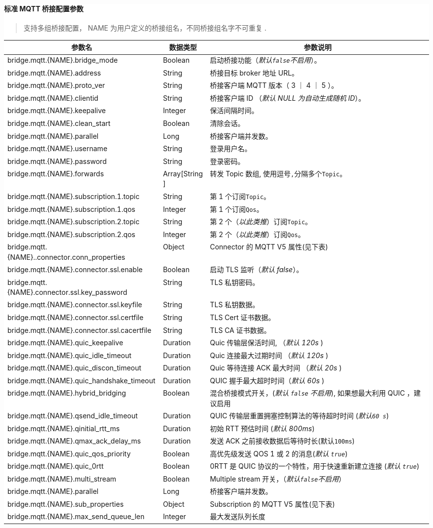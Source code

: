 
#### 标准 MQTT 桥接配置参数

> 支持多组桥接配置， NAME 为用户定义的桥接组名，不同桥接组名字不可重复 .

| 参数名                                        | 数据类型      | 参数说明                                                     |
| --------------------------------------------- | ------------- | ------------------------------------------------------------ |
| bridge.mqtt.{NAME}.bridge_mode                | Boolean       | 启动桥接功能（*默认`false`不启用*）。                        |
| bridge.mqtt.{NAME}.address                    | String        | 桥接目标 broker 地址 URL。                                   |
| bridge.mqtt.{NAME}.proto_ver                  | String        | 桥接客户端 MQTT 版本（ 3 ｜ 4 ｜ 5 ）。                      |
| bridge.mqtt.{NAME}.clientid                   | String        | 桥接客户端 ID （*默认 NULL 为自动生成随机 ID*）。            |
| bridge.mqtt.{NAME}.keepalive                  | Integer       | 保活间隔时间。                                               |
| bridge.mqtt.{NAME}.clean_start                | Boolean       | 清除会话。                                                   |
| bridge.mqtt.{NAME}.parallel                   | Long          | 桥接客户端并发数。                                           |
| bridge.mqtt.{NAME}.username                   | String        | 登录用户名。                                                 |
| bridge.mqtt.{NAME}.password                   | String        | 登录密码。                                                   |
| bridge.mqtt.{NAME}.forwards                   | Array[String] | 转发 Topic 数组, 使用逗号`,`分隔多个`Topic`。                |
| bridge.mqtt.{NAME}.subscription.1.topic       | String        | 第 1 个订阅`Topic`。                                         |
| bridge.mqtt.{NAME}.subscription.1.qos         | Integer       | 第 1 个订阅`Qos`。                                           |
| bridge.mqtt.{NAME}.subscription.2.topic       | String        | 第 2 个（*以此类推*）订阅`Topic`。                           |
| bridge.mqtt.{NAME}.subscription.2.qos         | Integer       | 第 2 个（*以此类推*）订阅`Qos`。                             |
| bridge.mqtt.{NAME}..connector.conn_properties | Object        | Connector 的 MQTT V5 属性(见下表)                            |
| bridge.mqtt.{NAME}.connector.ssl.enable       | Boolean       | 启动 TLS 监听（_默认 false_）。                              |
| bridge.mqtt.{NAME}.connector.ssl.key_password | String        | TLS 私钥密码。                                               |
| bridge.mqtt.{NAME}.connector.ssl.keyfile      | String        | TLS 私钥数据。                                               |
| bridge.mqtt.{NAME}.connector.ssl.certfile     | String        | TLS Cert 证书数据。                                          |
| bridge.mqtt.{NAME}.connector.ssl.cacertfile   | String        | TLS CA 证书数据。                                            |
| bridge.mqtt.{NAME}.quic_keepalive             | Duration      | Quic 传输层保活时间, （_默认 120s_ )                         |
| bridge.mqtt.{NAME}.quic_idle_timeout          | Duration      | Quic 连接最大过期时间 （_默认 120s_ )                        |
| bridge.mqtt.{NAME}.quic_discon_timeout        | Duration      | Quic 等待连接 ACK 最大时间 （_默认 20s_ )                    |
| bridge.mqtt.{NAME}.quic_handshake_timeout     | Duration      | QUIC 握手最大超时时间（_默认 60s_ )                          |
| bridge.mqtt.{NAME}.hybrid_bridging            | Boolean       | 混合桥接模式开关，(_默认 `false` 不启用_), 如果想最大利用 QUIC ，建议启用 |
| bridge.mqtt.{NAME}.qsend_idle_timeout         | Duration      | QUIC 传输层重置拥塞控制算法的等待超时时间 (*默认`60 s`*)     |
| bridge.mqtt.{NAME}.qinitial_rtt_ms            | Duration      | 初始 RTT 预估时间 (*默认 800ms*)                             |
| bridge.mqtt.{NAME}.qmax_ack_delay_ms          | Duration      | 发送 ACK 之前接收数据后等待时长(默认`100ms`)                 |
| bridge.mqtt.{NAME}.quic_qos_priority          | Boolean       | 高优先级发送 QOS 1 或 2 的消息(*默认 `true`*)                |
| bridge.mqtt.{NAME}.quic_0rtt                  | Boolean       | 0RTT 是 QUIC 协议的一个特性，用于快速重新建立连接 (*默认 `true`*) |
| bridge.mqtt.{NAME}.multi_stream               | Boolean       | Multiple stream 开关，（_默认`false`不启用_）                |
| bridge.mqtt.{NAME}.parallel                   | Long          | 桥接客户端并发数。                                           |
| bridge.mqtt.{NAME}.sub_properties             | Object        | Subscription 的 MQTT V5 属性(见下表)                         |
| bridge.mqtt.{NAME}.max_send_queue_len         | Integer       | 最大发送队列长度                                             |